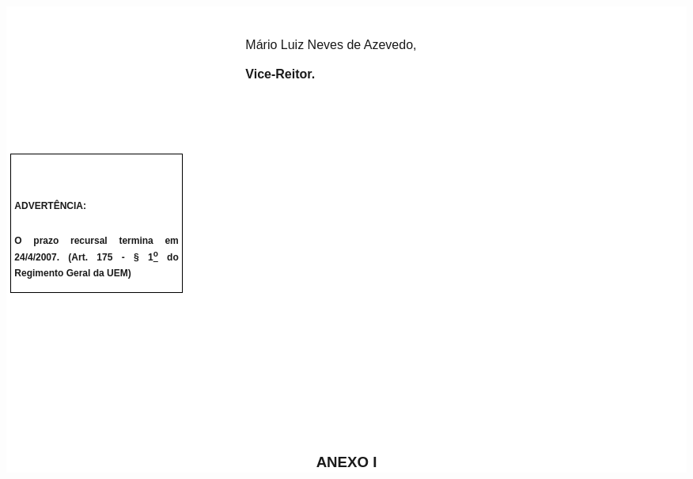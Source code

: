 <p class=MsoNormal style='text-align:justify;text-indent:8.0cm'><b
style='mso-bidi-font-weight:normal'><span style='font-size:12.0pt;mso-bidi-font-size:
10.0pt;font-family:Arial;mso-bidi-font-family:"Times New Roman"'><o:p>&nbsp;</o:p></span></b></p>

<p class=MsoNormal style='text-align:justify;text-indent:8.0cm'><span
style='font-size:12.0pt;font-family:Arial;mso-bidi-font-family:"Times New Roman"'>Mário
Luiz Neves de Azevedo,<o:p></o:p></span></p>

<p class=MsoNormal style='text-align:justify;text-indent:8.0cm;tab-stops:8.0cm 276.45pt'><b
style='mso-bidi-font-weight:normal'><span style='font-size:12.0pt;font-family:
Arial;mso-bidi-font-family:"Times New Roman"'>Vice-Reitor.<o:p></o:p></span></b></p>

<p class=MsoNormal style='text-align:justify;text-indent:8.0cm'><b
style='mso-bidi-font-weight:normal'><span style='font-size:12.0pt;mso-bidi-font-size:
10.0pt;font-family:Arial;mso-bidi-font-family:"Times New Roman"'><o:p>&nbsp;</o:p></span></b></p>

<p class=MsoNormal style='text-align:justify;text-indent:8.0cm'><b
style='mso-bidi-font-weight:normal'><span style='font-size:12.0pt;mso-bidi-font-size:
10.0pt;font-family:Arial;mso-bidi-font-family:"Times New Roman"'><o:p>&nbsp;</o:p></span></b></p>

<table class=MsoNormalTable border=1 cellspacing=0 cellpadding=0
 style='margin-left:3.5pt;border-collapse:collapse;border:none;mso-border-alt:
 solid windowtext .5pt;mso-padding-alt:0cm 3.5pt 0cm 3.5pt;mso-border-insideh:
 .5pt solid windowtext;mso-border-insidev:.5pt solid windowtext'>
 <tr style='mso-yfti-irow:0;mso-yfti-firstrow:yes;mso-yfti-lastrow:yes'>
  <td width=207 valign=top style='width:155.6pt;border:solid windowtext 1.0pt;
  mso-border-alt:solid windowtext .5pt;padding:0cm 3.5pt 0cm 3.5pt'>
  <h1><span style='font-size:9.0pt;mso-bidi-font-size:10.0pt;font-family:Arial;
  mso-bidi-font-family:"Times New Roman"'>ADVERTÊNCIA:<o:p></o:p></span></h1>
  <p class=MsoNormal style='text-align:justify'><b style='mso-bidi-font-weight:
  normal'><span style='font-size:9.0pt;mso-bidi-font-size:10.0pt;font-family:
  Arial;mso-bidi-font-family:"Times New Roman"'>O prazo recursal termina em 24/4/2007.
  (Art. 175 - § 1<u><sup>o</sup></u> do Regimento Geral da UEM)</span></b><span
  style='font-size:9.0pt;mso-bidi-font-size:10.0pt;font-family:Arial;
  mso-bidi-font-family:"Times New Roman"'><o:p></o:p></span></p>
  </td>
 </tr>
</table>

<p class=MsoNormal align=right style='text-align:right'><b style='mso-bidi-font-weight:
normal'><span style='font-size:12.0pt;font-family:Arial'><o:p>&nbsp;</o:p></span></b></p>

<p class=MsoNormal align=right style='text-align:right'><b style='mso-bidi-font-weight:
normal'><span style='font-size:12.0pt;font-family:Arial'><o:p>&nbsp;</o:p></span></b></p>

<p class=MsoNormal align=right style='text-align:right'><b style='mso-bidi-font-weight:
normal'><span style='font-size:12.0pt;font-family:Arial'><o:p>&nbsp;</o:p></span></b></p>

<p class=MsoNormal align=right style='text-align:right'><b style='mso-bidi-font-weight:
normal'><span style='font-size:12.0pt;font-family:Arial'><o:p>&nbsp;</o:p></span></b></p>

<p class=MsoNormal style='text-align:justify;tab-stops:404.0pt'><span
style='font-size:12.0pt;mso-bidi-font-size:10.0pt;font-family:Arial'><o:p>&nbsp;</o:p></span></p>

<p class=MsoNormal align=center style='text-align:center;tab-stops:404.0pt'><b><span
style='font-size:14.0pt;mso-bidi-font-size:10.0pt;font-family:Arial'>ANEXO I<o:p></o:p></span></b></p>
